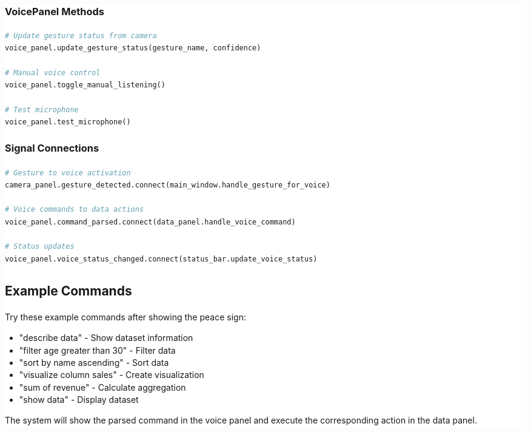 ### VoicePanel Methods

```python
# Update gesture status from camera
voice_panel.update_gesture_status(gesture_name, confidence)

# Manual voice control
voice_panel.toggle_manual_listening()

# Test microphone
voice_panel.test_microphone()
```

### Signal Connections

```python
# Gesture to voice activation
camera_panel.gesture_detected.connect(main_window.handle_gesture_for_voice)

# Voice commands to data actions
voice_panel.command_parsed.connect(data_panel.handle_voice_command)

# Status updates
voice_panel.voice_status_changed.connect(status_bar.update_voice_status)
```

## Example Commands

Try these example commands after showing the peace sign:

- "describe data" - Show dataset information
- "filter age greater than 30" - Filter data
- "sort by name ascending" - Sort data
- "visualize column sales" - Create visualization
- "sum of revenue" - Calculate aggregation
- "show data" - Display dataset

The system will show the parsed command in the voice panel and execute the corresponding action in the data panel. 